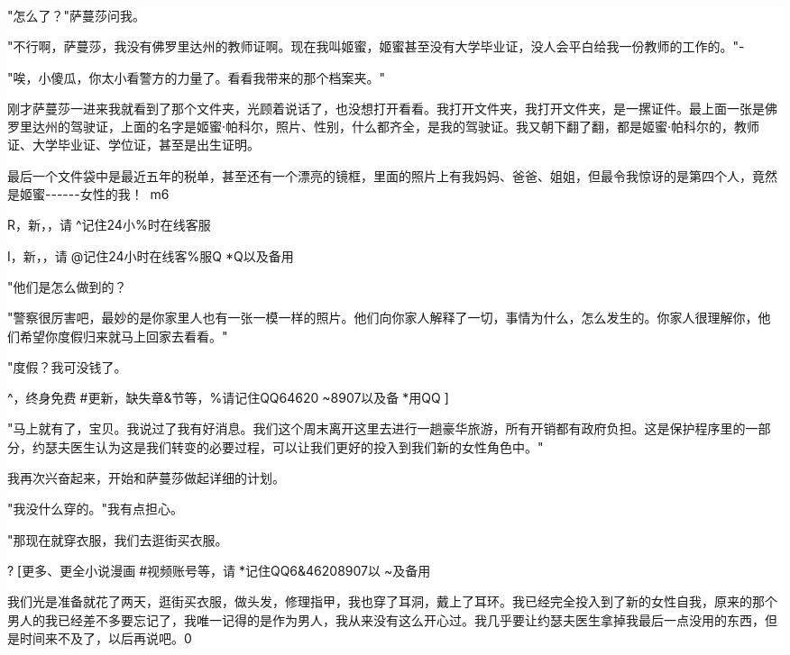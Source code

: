 


"怎么了？"萨蔓莎问我。





"不行啊，萨蔓莎，我没有佛罗里达州的教师证啊。现在我叫姬蜜，姬蜜甚至没有大学毕业证，没人会平白给我一份教师的工作的。"-





"唉，小傻瓜，你太小看警方的力量了。看看我带来的那个档案夹。"



刚才萨蔓莎一进来我就看到了那个文件夹，光顾着说话了，也没想打开看看。我打开文件夹，我打开文件夹，是一摞证件。最上面一张是佛罗里达州的驾驶证，上面的名字是姬蜜·帕科尔，照片、性别，什么都齐全，是我的驾驶证。我又朝下翻了翻，都是姬蜜·帕科尔的，教师证、大学毕业证、学位证，甚至是出生证明。



最后一个文件袋中是最近五年的税单，甚至还有一个漂亮的镜框，里面的照片上有我妈妈、爸爸、姐姐，但最令我惊讶的是第四个人，竟然是姬蜜------女性的我！  m6

R，新，，请 ^记住24小%时在线客服



I，新，，请 @记住24小时在线客%服Q *Q以及备用



"他们是怎么做到的？





"警察很厉害吧，最妙的是你家里人也有一张一模一样的照片。他们向你家人解释了一切，事情为什么，怎么发生的。你家人很理解你，他们希望你度假归来就马上回家去看看。"



"度假？我可没钱了。



 ^，终身免费 #更新，缺失章&节等，%请记住QQ64620 ~8907以及备 *用QQ ]



"马上就有了，宝贝。我说过了我有好消息。我们这个周末离开这里去进行一趟豪华旅游，所有开销都有政府负担。这是保护程序里的一部分，约瑟夫医生认为这是我们转变的必要过程，可以让我们更好的投入到我们新的女性角色中。"



我再次兴奋起来，开始和萨蔓莎做起详细的计划。



"我没什么穿的。"我有点担心。





"那现在就穿衣服，我们去逛街买衣服。

? [更多、更全小说漫画 #视频账号等，请 *记住QQ6&46208907以 ~及备用



我们光是准备就花了两天，逛街买衣服，做头发，修理指甲，我也穿了耳洞，戴上了耳环。我已经完全投入到了新的女性自我，原来的那个男人的我已经差不多要忘记了，我唯一记得的是作为男人，我从来没有这么开心过。我几乎要让约瑟夫医生拿掉我最后一点没用的东西，但是时间来不及了，以后再说吧。0
